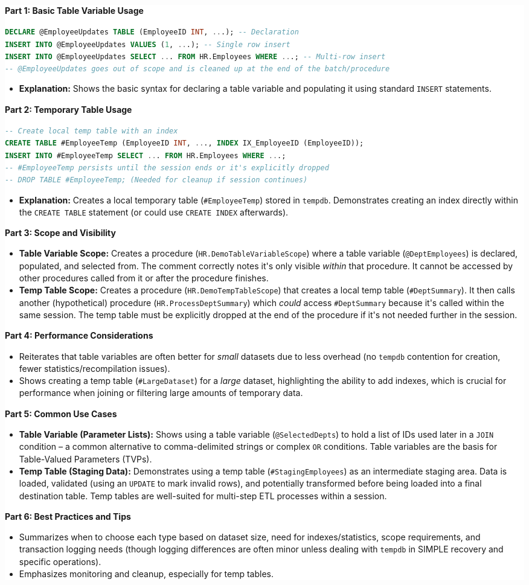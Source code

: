 **Part 1: Basic Table Variable Usage**

```sql
DECLARE @EmployeeUpdates TABLE (EmployeeID INT, ...); -- Declaration
INSERT INTO @EmployeeUpdates VALUES (1, ...); -- Single row insert
INSERT INTO @EmployeeUpdates SELECT ... FROM HR.Employees WHERE ...; -- Multi-row insert
-- @EmployeeUpdates goes out of scope and is cleaned up at the end of the batch/procedure
```

*   **Explanation:** Shows the basic syntax for declaring a table variable and populating it using standard `INSERT` statements.

**Part 2: Temporary Table Usage**

```sql
-- Create local temp table with an index
CREATE TABLE #EmployeeTemp (EmployeeID INT, ..., INDEX IX_EmployeeID (EmployeeID));
INSERT INTO #EmployeeTemp SELECT ... FROM HR.Employees WHERE ...;
-- #EmployeeTemp persists until the session ends or it's explicitly dropped
-- DROP TABLE #EmployeeTemp; (Needed for cleanup if session continues)
```

*   **Explanation:** Creates a local temporary table (`#EmployeeTemp`) stored in `tempdb`. Demonstrates creating an index directly within the `CREATE TABLE` statement (or could use `CREATE INDEX` afterwards).

**Part 3: Scope and Visibility**

*   **Table Variable Scope:** Creates a procedure (`HR.DemoTableVariableScope`) where a table variable (`@DeptEmployees`) is declared, populated, and selected from. The comment correctly notes it's only visible *within* that procedure. It cannot be accessed by other procedures called from it or after the procedure finishes.
*   **Temp Table Scope:** Creates a procedure (`HR.DemoTempTableScope`) that creates a local temp table (`#DeptSummary`). It then calls another (hypothetical) procedure (`HR.ProcessDeptSummary`) which *could* access `#DeptSummary` because it's called within the same session. The temp table must be explicitly dropped at the end of the procedure if it's not needed further in the session.

**Part 4: Performance Considerations**

*   Reiterates that table variables are often better for *small* datasets due to less overhead (no `tempdb` contention for creation, fewer statistics/recompilation issues).
*   Shows creating a temp table (`#LargeDataset`) for a *large* dataset, highlighting the ability to add indexes, which is crucial for performance when joining or filtering large amounts of temporary data.

**Part 5: Common Use Cases**

*   **Table Variable (Parameter Lists):** Shows using a table variable (`@SelectedDepts`) to hold a list of IDs used later in a `JOIN` condition – a common alternative to comma-delimited strings or complex `OR` conditions. Table variables are the basis for Table-Valued Parameters (TVPs).
*   **Temp Table (Staging Data):** Demonstrates using a temp table (`#StagingEmployees`) as an intermediate staging area. Data is loaded, validated (using an `UPDATE` to mark invalid rows), and potentially transformed before being loaded into a final destination table. Temp tables are well-suited for multi-step ETL processes within a session.

**Part 6: Best Practices and Tips**

*   Summarizes when to choose each type based on dataset size, need for indexes/statistics, scope requirements, and transaction logging needs (though logging differences are often minor unless dealing with `tempdb` in SIMPLE recovery and specific operations).
*   Emphasizes monitoring and cleanup, especially for temp tables.
